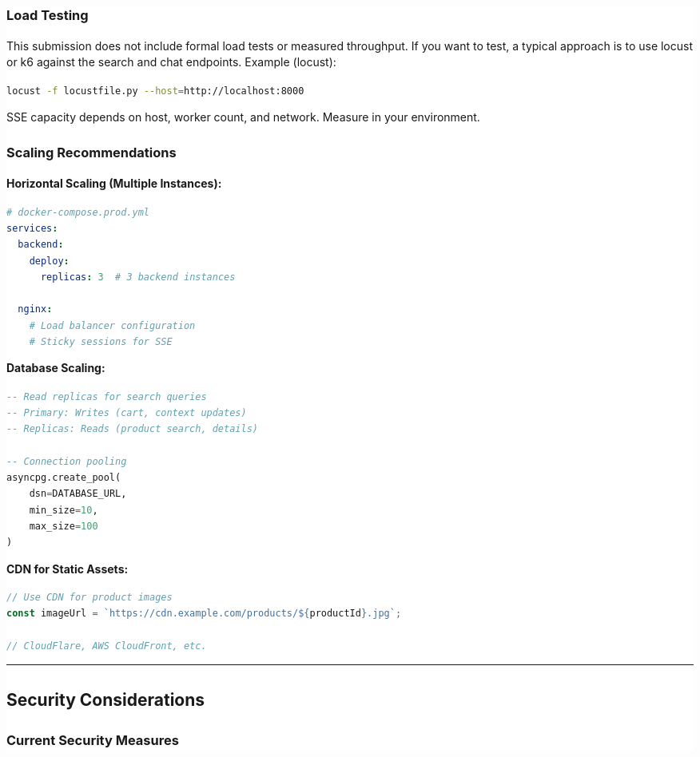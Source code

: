 ### Load Testing

This submission does not include formal load tests or measured throughput. If you want to test, a typical approach is to use locust or k6 against the search and chat endpoints. Example (locust):

```bash
locust -f locustfile.py --host=http://localhost:8000
```

SSE capacity depends on host, worker count, and network. Measure in your environment.

### Scaling Recommendations

**Horizontal Scaling (Multiple Instances):**
```yaml
# docker-compose.prod.yml
services:
  backend:
    deploy:
      replicas: 3  # 3 backend instances
    
  nginx:
    # Load balancer configuration
    # Sticky sessions for SSE
```

**Database Scaling:**
```sql
-- Read replicas for search queries
-- Primary: Writes (cart, context updates)
-- Replicas: Reads (product search, details)

-- Connection pooling
asyncpg.create_pool(
    dsn=DATABASE_URL,
    min_size=10,
    max_size=100
)
```

**CDN for Static Assets:**
```typescript
// Use CDN for product images
const imageUrl = `https://cdn.example.com/products/${productId}.jpg`;

// CloudFlare, AWS CloudFront, etc.
```

---

## Security Considerations

### Current Security Measures

